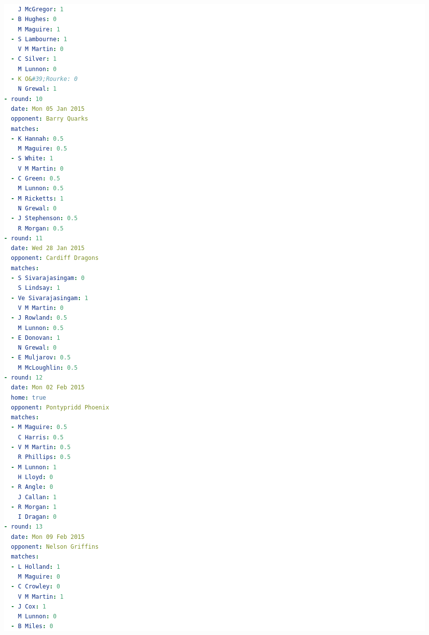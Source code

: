 ```yaml
    J McGregor: 1
  - B Hughes: 0
    M Maguire: 1
  - S Lambourne: 1
    V M Martin: 0
  - C Silver: 1
    M Lunnon: 0
  - K O&#39;Rourke: 0
    N Grewal: 1
- round: 10
  date: Mon 05 Jan 2015
  opponent: Barry Quarks
  matches:
  - K Hannah: 0.5
    M Maguire: 0.5
  - S White: 1
    V M Martin: 0
  - C Green: 0.5
    M Lunnon: 0.5
  - M Ricketts: 1
    N Grewal: 0
  - J Stephenson: 0.5
    R Morgan: 0.5
- round: 11
  date: Wed 28 Jan 2015
  opponent: Cardiff Dragons
  matches:
  - S Sivarajasingam: 0
    S Lindsay: 1
  - Ve Sivarajasingam: 1
    V M Martin: 0
  - J Rowland: 0.5
    M Lunnon: 0.5
  - E Donovan: 1
    N Grewal: 0
  - E Muljarov: 0.5
    M McLoughlin: 0.5
- round: 12
  date: Mon 02 Feb 2015
  home: true
  opponent: Pontypridd Phoenix
  matches:
  - M Maguire: 0.5
    C Harris: 0.5
  - V M Martin: 0.5
    R Phillips: 0.5
  - M Lunnon: 1
    H Lloyd: 0
  - R Angle: 0
    J Callan: 1
  - R Morgan: 1
    I Dragan: 0
- round: 13
  date: Mon 09 Feb 2015
  opponent: Nelson Griffins
  matches:
  - L Holland: 1
    M Maguire: 0
  - C Crowley: 0
    V M Martin: 1
  - J Cox: 1
    M Lunnon: 0
  - B Miles: 0
```
